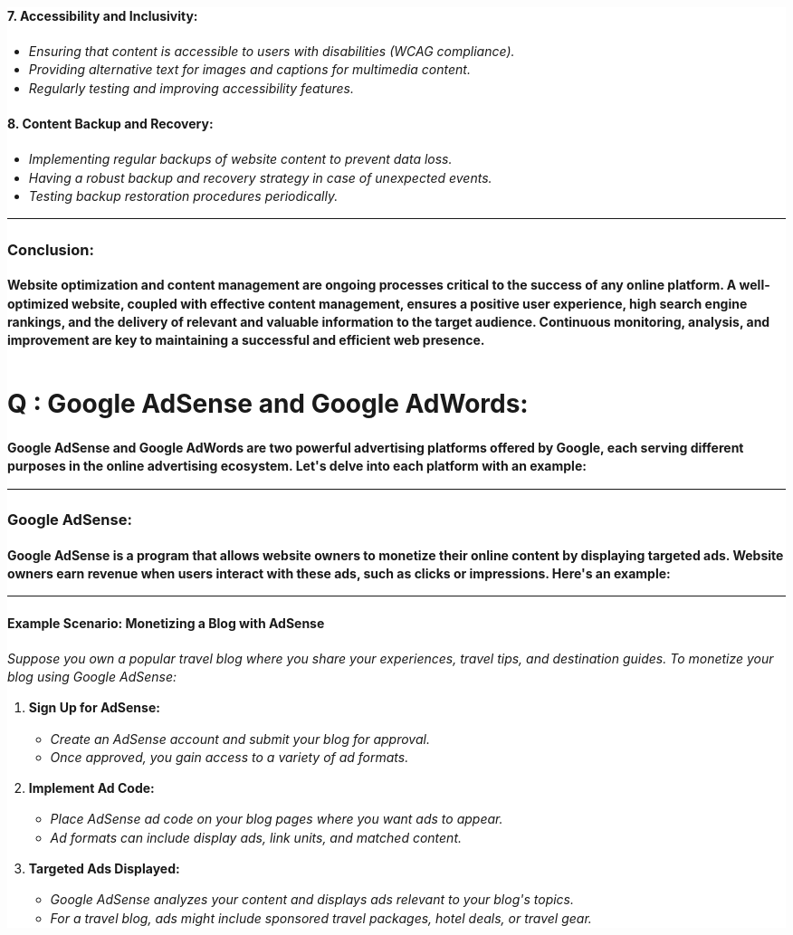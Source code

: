 #### 7. **Accessibility and Inclusivity:**

   - *Ensuring that content is accessible to users with disabilities (WCAG compliance).*
   - *Providing alternative text for images and captions for multimedia content.*
   - *Regularly testing and improving accessibility features.*

#### 8. **Content Backup and Recovery:**

   - *Implementing regular backups of website content to prevent data loss.*
   - *Having a robust backup and recovery strategy in case of unexpected events.*
   - *Testing backup restoration procedures periodically.*

---

### Conclusion:

**Website optimization and content management are ongoing processes critical to the success of any online platform. A well-optimized website, coupled with effective content management, ensures a positive user experience, high search engine rankings, and the delivery of relevant and valuable information to the target audience. Continuous monitoring, analysis, and improvement are key to maintaining a successful and efficient web presence.**



# Q : Google AdSense and Google AdWords:

**Google AdSense and Google AdWords are two powerful advertising platforms offered by Google, each serving different purposes in the online advertising ecosystem. Let's delve into each platform with an example:**

---

### Google AdSense:

**Google AdSense is a program that allows website owners to monetize their online content by displaying targeted ads. Website owners earn revenue when users interact with these ads, such as clicks or impressions. Here's an example:**

---

#### **Example Scenario: Monetizing a Blog with AdSense**

*Suppose you own a popular travel blog where you share your experiences, travel tips, and destination guides. To monetize your blog using Google AdSense:*

1. **Sign Up for AdSense:**
   - *Create an AdSense account and submit your blog for approval.*
   - *Once approved, you gain access to a variety of ad formats.*

2. **Implement Ad Code:**
   - *Place AdSense ad code on your blog pages where you want ads to appear.*
   - *Ad formats can include display ads, link units, and matched content.*

3. **Targeted Ads Displayed:**
   - *Google AdSense analyzes your content and displays ads relevant to your blog's topics.*
   - *For a travel blog, ads might include sponsored travel packages, hotel deals, or travel gear.*
